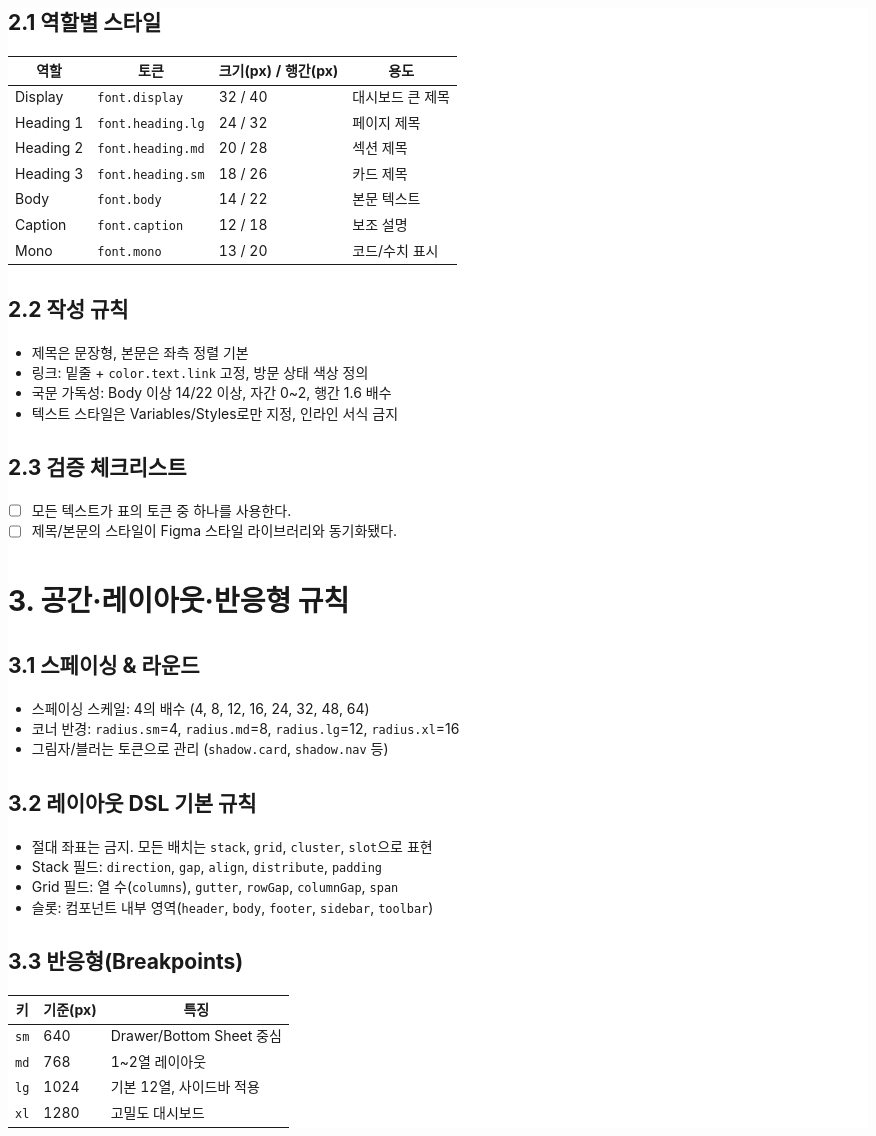 ## 2.1 역할별 스타일

| 역할      | 토큰              | 크기(px) / 행간(px) | 용도             |
| --------- | ----------------- | ------------------- | ---------------- |
| Display   | `font.display`    | 32 / 40             | 대시보드 큰 제목 |
| Heading 1 | `font.heading.lg` | 24 / 32             | 페이지 제목      |
| Heading 2 | `font.heading.md` | 20 / 28             | 섹션 제목        |
| Heading 3 | `font.heading.sm` | 18 / 26             | 카드 제목        |
| Body      | `font.body`       | 14 / 22             | 본문 텍스트      |
| Caption   | `font.caption`    | 12 / 18             | 보조 설명        |
| Mono      | `font.mono`       | 13 / 20             | 코드/수치 표시   |

## 2.2 작성 규칙

- 제목은 문장형, 본문은 좌측 정렬 기본
- 링크: 밑줄 + `color.text.link` 고정, 방문 상태 색상 정의
- 국문 가독성: Body 이상 14/22 이상, 자간 0~2, 행간 1.6 배수
- 텍스트 스타일은 Variables/Styles로만 지정, 인라인 서식 금지

## 2.3 검증 체크리스트

- [ ] 모든 텍스트가 표의 토큰 중 하나를 사용한다.
- [ ] 제목/본문의 스타일이 Figma 스타일 라이브러리와 동기화됐다.

# 3. 공간·레이아웃·반응형 규칙

## 3.1 스페이싱 & 라운드

- 스페이싱 스케일: 4의 배수 (4, 8, 12, 16, 24, 32, 48, 64)
- 코너 반경: `radius.sm`=4, `radius.md`=8, `radius.lg`=12, `radius.xl`=16
- 그림자/블러는 토큰으로 관리 (`shadow.card`, `shadow.nav` 등)

## 3.2 레이아웃 DSL 기본 규칙

- 절대 좌표는 금지. 모든 배치는 `stack`, `grid`, `cluster`, `slot`으로 표현
- Stack 필드: `direction`, `gap`, `align`, `distribute`, `padding`
- Grid 필드: 열 수(`columns`), `gutter`, `rowGap`, `columnGap`, `span`
- 슬롯: 컴포넌트 내부 영역(`header`, `body`, `footer`, `sidebar`, `toolbar`)

## 3.3 반응형(Breakpoints)

| 키   | 기준(px) | 특징                     |
| ---- | -------- | ------------------------ |
| `sm` | 640      | Drawer/Bottom Sheet 중심 |
| `md` | 768      | 1~2열 레이아웃           |
| `lg` | 1024     | 기본 12열, 사이드바 적용 |
| `xl` | 1280     | 고밀도 대시보드          |
